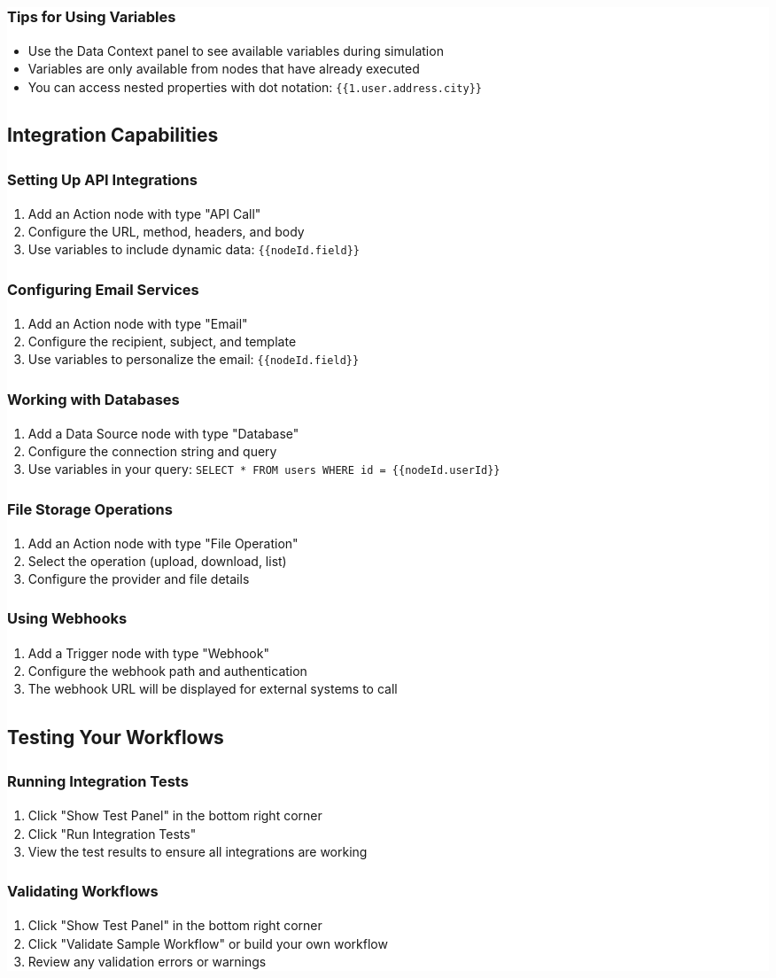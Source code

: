 ### Tips for Using Variables

- Use the Data Context panel to see available variables during simulation
- Variables are only available from nodes that have already executed
- You can access nested properties with dot notation: `{{1.user.address.city}}`

## Integration Capabilities

### Setting Up API Integrations

1. Add an Action node with type "API Call"
2. Configure the URL, method, headers, and body
3. Use variables to include dynamic data: `{{nodeId.field}}`

### Configuring Email Services

1. Add an Action node with type "Email"
2. Configure the recipient, subject, and template
3. Use variables to personalize the email: `{{nodeId.field}}`

### Working with Databases

1. Add a Data Source node with type "Database"
2. Configure the connection string and query
3. Use variables in your query: `SELECT * FROM users WHERE id = {{nodeId.userId}}`

### File Storage Operations

1. Add an Action node with type "File Operation"
2. Select the operation (upload, download, list)
3. Configure the provider and file details

### Using Webhooks

1. Add a Trigger node with type "Webhook"
2. Configure the webhook path and authentication
3. The webhook URL will be displayed for external systems to call

## Testing Your Workflows

### Running Integration Tests

1. Click "Show Test Panel" in the bottom right corner
2. Click "Run Integration Tests"
3. View the test results to ensure all integrations are working

### Validating Workflows

1. Click "Show Test Panel" in the bottom right corner
2. Click "Validate Sample Workflow" or build your own workflow
3. Review any validation errors or warnings
